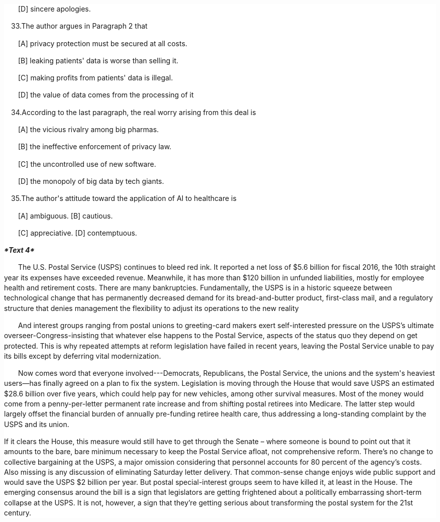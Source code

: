 　　[D] sincere apologies.

　33.The author argues in Paragraph 2 that

　　[A] privacy protection must be secured at all costs.

　　[B] leaking patients' data is worse than selling it.

　　[C] making profits from patients' data is illegal.

　　[D] the value of data comes from the processing of it

　34.According to the last paragraph, the real worry arising from this deal is

　　[A] the vicious rivalry among big pharmas.

　　[B] the ineffective enforcement of privacy law.

　　[C] the uncontrolled use of new software.

　　[D] the monopoly of big data by tech giants.

　35.The author's attitude toward the application of AI to healthcare is

　　[A] ambiguous. 		[B] cautious.

　　[C] appreciative.	 [D] contemptuous.

***\*Text 4\****

　　The U.S. Postal Service (USPS) continues to bleed red ink. It reported a net loss of $5.6 billion for fiscal 2016, the 10th straight year its expenses have exceeded revenue. Meanwhile, it has more than $120 billion in unfunded liabilities, mostly for employee health and retirement costs. There are many bankruptcies. Fundamentally, the USPS is in a historic squeeze between technological change that has permanently decreased demand for its bread-and-butter product, first-class mail, and a regulatory structure that denies management the flexibility to adjust its operations to the new reality

　　And interest groups ranging from postal unions to greeting-card makers exert self-interested pressure on the USPS’s ultimate overseer-Congress-insisting that whatever else happens to the Postal Service, aspects of the status quo they depend on get protected. This is why repeated attempts at reform legislation have failed in recent years, leaving the Postal Service unable to pay its bills except by deferring vital modernization.

　　Now comes word that everyone involved---Democrats, Republicans, the Postal Service, the unions and the system's heaviest users—has finally agreed on a plan to fix the system. Legislation is moving through the House that would save USPS an estimated $28.6 billion over five years, which could help pay for new vehicles, among other survival measures. Most of the money would come from a penny-per-letter permanent rate increase and from shifting postal retirees into Medicare. The latter step would largely offset the financial burden of annually pre-funding retiree health care, thus addressing a long-standing complaint by the USPS and its union.

If it clears the House, this measure would still have to get through the Senate – where someone is bound to point out that it amounts to the bare, bare minimum necessary to keep the Postal Service afloat, not comprehensive reform. There’s no change to collective bargaining at the USPS, a major omission considering that personnel accounts for 80 percent of the agency’s costs. Also missing is any discussion of eliminating Saturday letter delivery. That common-sense change enjoys wide public support and would save the USPS $2 billion per year. But postal special-interest groups seem to have killed it, at least in the House. The emerging consensus around the bill is a sign that legislators are getting frightened about a politically embarrassing short-term collapse at the USPS. It is not, however, a sign that they’re getting serious about transforming the postal system for the 21st century.
